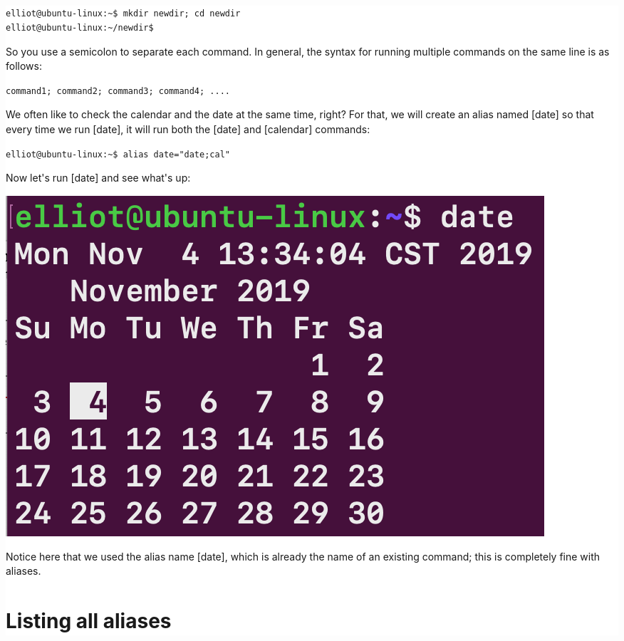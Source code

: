 ``` 
elliot@ubuntu-linux:~$ mkdir newdir; cd newdir 
elliot@ubuntu-linux:~/newdir$
```

So you use a semicolon to separate each command. In general, the syntax
for running multiple commands on the same line is as follows:

``` 
command1; command2; command3; command4; ....
```

We often like to check the calendar and the date at the same time,
right? For that, we will create an alias named [date] so that
every time we run [date], it will run both the [date] and
[calendar] commands:

``` 
elliot@ubuntu-linux:~$ alias date="date;cal"
```

Now let\'s run [date] and see what\'s up:


![](./images/31375c01-07d1-4d6c-8bd7-cf15c33f1cd7.png)

Notice here that we used the alias name [date], which is already
the name of an existing command; this is completely fine with aliases.


Listing all aliases
===================
